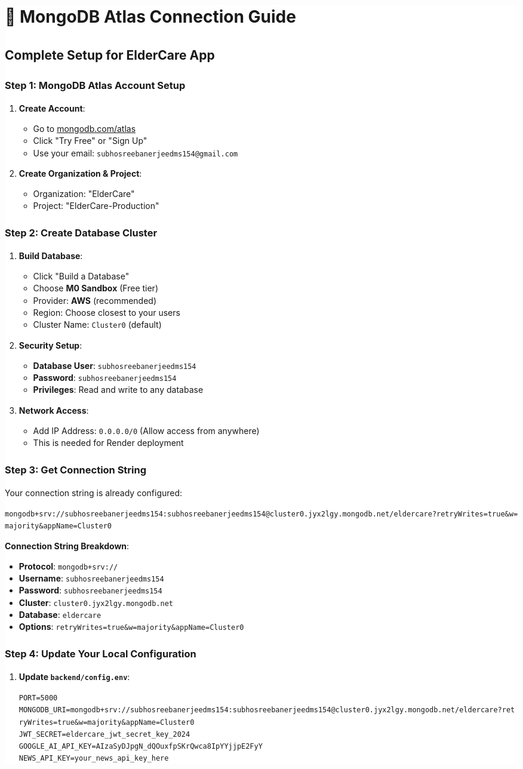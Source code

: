# 🍃 MongoDB Atlas Connection Guide

## Complete Setup for ElderCare App

### Step 1: MongoDB Atlas Account Setup

1. **Create Account**:
   - Go to [mongodb.com/atlas](https://www.mongodb.com/atlas)
   - Click "Try Free" or "Sign Up"
   - Use your email: `subhosreebanerjeedms154@gmail.com`

2. **Create Organization & Project**:
   - Organization: "ElderCare"
   - Project: "ElderCare-Production"

### Step 2: Create Database Cluster

1. **Build Database**:
   - Click "Build a Database"
   - Choose **M0 Sandbox** (Free tier)
   - Provider: **AWS** (recommended)
   - Region: Choose closest to your users
   - Cluster Name: `Cluster0` (default)

2. **Security Setup**:
   - **Database User**: `subhosreebanerjeedms154`
   - **Password**: `subhosreebanerjeedms154`
   - **Privileges**: Read and write to any database

3. **Network Access**:
   - Add IP Address: `0.0.0.0/0` (Allow access from anywhere)
   - This is needed for Render deployment

### Step 3: Get Connection String

Your connection string is already configured:
```
mongodb+srv://subhosreebanerjeedms154:subhosreebanerjeedms154@cluster0.jyx2lgy.mongodb.net/eldercare?retryWrites=true&w=majority&appName=Cluster0
```

**Connection String Breakdown**:
- **Protocol**: `mongodb+srv://`
- **Username**: `subhosreebanerjeedms154`
- **Password**: `subhosreebanerjeedms154`
- **Cluster**: `cluster0.jyx2lgy.mongodb.net`
- **Database**: `eldercare`
- **Options**: `retryWrites=true&w=majority&appName=Cluster0`

### Step 4: Update Your Local Configuration

1. **Update `backend/config.env`**:
   ```env
   PORT=5000
   MONGODB_URI=mongodb+srv://subhosreebanerjeedms154:subhosreebanerjeedms154@cluster0.jyx2lgy.mongodb.net/eldercare?retryWrites=true&w=majority&appName=Cluster0
   JWT_SECRET=eldercare_jwt_secret_key_2024
   GOOGLE_AI_API_KEY=AIzaSyDJpgN_dQOuxfpSKrQwca8IpYYjjpE2FyY
   NEWS_API_KEY=your_news_api_key_here
   ```
